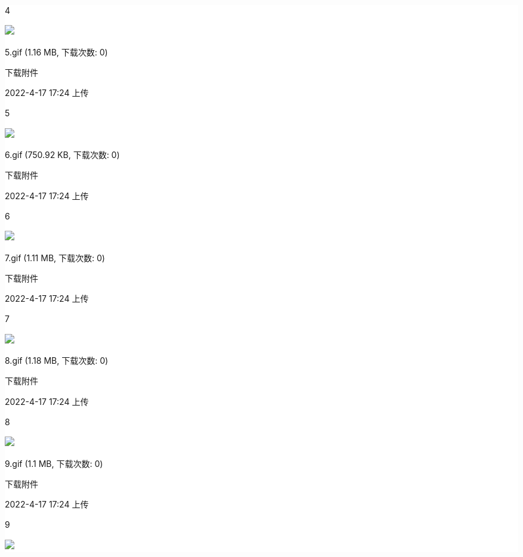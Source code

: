 4

<img src="https://img.saraba1st.com/forum/202204/17/172415y1013o232f0kfz3o.gif" referrerpolicy="no-referrer">

5.gif
(1.16 MB, 下载次数: 0)

下载附件

2022-4-17 17:24 上传

5

<img src="https://img.saraba1st.com/forum/202204/17/172414vxdb0dpm0szfmjoo.gif" referrerpolicy="no-referrer">

6.gif
(750.92 KB, 下载次数: 0)

下载附件

2022-4-17 17:24 上传

6

<img src="https://img.saraba1st.com/forum/202204/17/172416y9l8zlk2txai3at3.gif" referrerpolicy="no-referrer">

7.gif
(1.11 MB, 下载次数: 0)

下载附件

2022-4-17 17:24 上传

7

<img src="https://img.saraba1st.com/forum/202204/17/172417czy44e7z47htu0at.gif" referrerpolicy="no-referrer">

8.gif
(1.18 MB, 下载次数: 0)

下载附件

2022-4-17 17:24 上传

8

<img src="https://img.saraba1st.com/forum/202204/17/172417zydzhfx6ed0g8dkh.gif" referrerpolicy="no-referrer">

9.gif
(1.1 MB, 下载次数: 0)

下载附件

2022-4-17 17:24 上传

9

<img src="https://img.saraba1st.com/forum/202204/17/172417hj1pjaw6qs4aaswa.gif" referrerpolicy="no-referrer">

